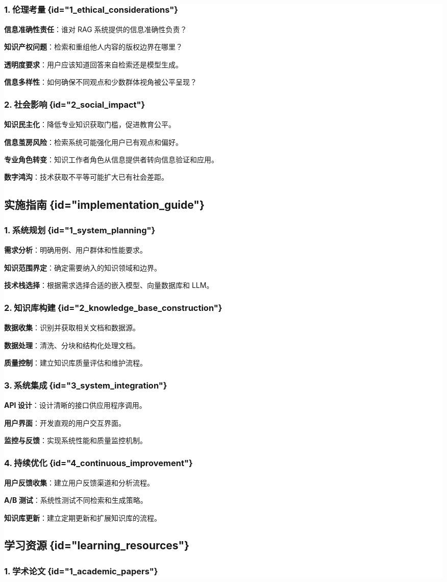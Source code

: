 ### 1. 伦理考量 {id="1_ethical_considerations"}

**信息准确性责任**：谁对 RAG 系统提供的信息准确性负责？

**知识产权问题**：检索和重组他人内容的版权边界在哪里？

**透明度要求**：用户应该知道回答来自检索还是模型生成。

**信息多样性**：如何确保不同观点和少数群体视角被公平呈现？

### 2. 社会影响 {id="2_social_impact"}

**知识民主化**：降低专业知识获取门槛，促进教育公平。

**信息茧房风险**：检索系统可能强化用户已有观点和偏好。

**专业角色转变**：知识工作者角色从信息提供者转向信息验证和应用。

**数字鸿沟**：技术获取不平等可能扩大已有社会差距。

## 实施指南 {id="implementation_guide"}

### 1. 系统规划 {id="1_system_planning"}

**需求分析**：明确用例、用户群体和性能要求。

**知识范围界定**：确定需要纳入的知识领域和边界。

**技术栈选择**：根据需求选择合适的嵌入模型、向量数据库和 LLM。

### 2. 知识库构建 {id="2_knowledge_base_construction"}

**数据收集**：识别并获取相关文档和数据源。

**数据处理**：清洗、分块和结构化处理文档。

**质量控制**：建立知识库质量评估和维护流程。

### 3. 系统集成 {id="3_system_integration"}

**API 设计**：设计清晰的接口供应用程序调用。

**用户界面**：开发直观的用户交互界面。

**监控与反馈**：实现系统性能和质量监控机制。

### 4. 持续优化 {id="4_continuous_improvement"}

**用户反馈收集**：建立用户反馈渠道和分析流程。

**A/B 测试**：系统性测试不同检索和生成策略。

**知识库更新**：建立定期更新和扩展知识库的流程。

## 学习资源 {id="learning_resources"}

### 1. 学术论文 {id="1_academic_papers"}

